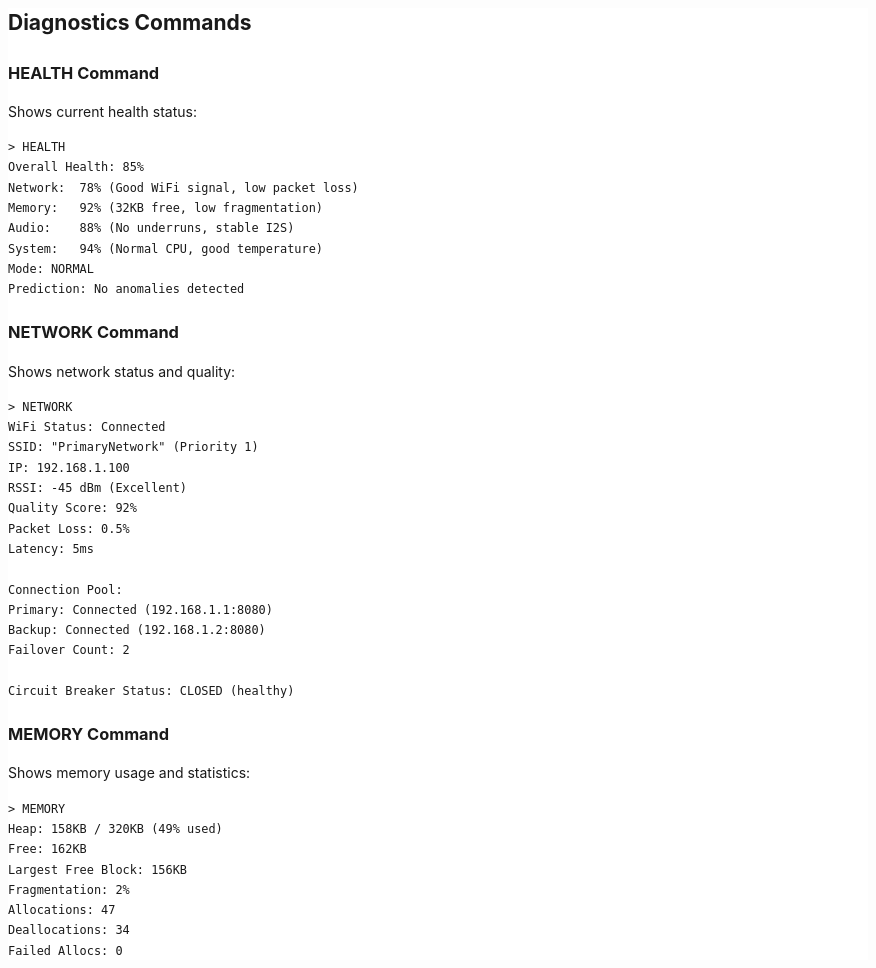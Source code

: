 
## Diagnostics Commands

### HEALTH Command

Shows current health status:

```
> HEALTH
Overall Health: 85%
Network:  78% (Good WiFi signal, low packet loss)
Memory:   92% (32KB free, low fragmentation)
Audio:    88% (No underruns, stable I2S)
System:   94% (Normal CPU, good temperature)
Mode: NORMAL
Prediction: No anomalies detected
```

### NETWORK Command

Shows network status and quality:

```
> NETWORK
WiFi Status: Connected
SSID: "PrimaryNetwork" (Priority 1)
IP: 192.168.1.100
RSSI: -45 dBm (Excellent)
Quality Score: 92%
Packet Loss: 0.5%
Latency: 5ms

Connection Pool:
Primary: Connected (192.168.1.1:8080)
Backup: Connected (192.168.1.2:8080)
Failover Count: 2

Circuit Breaker Status: CLOSED (healthy)
```

### MEMORY Command

Shows memory usage and statistics:

```
> MEMORY
Heap: 158KB / 320KB (49% used)
Free: 162KB
Largest Free Block: 156KB
Fragmentation: 2%
Allocations: 47
Deallocations: 34
Failed Allocs: 0
```
